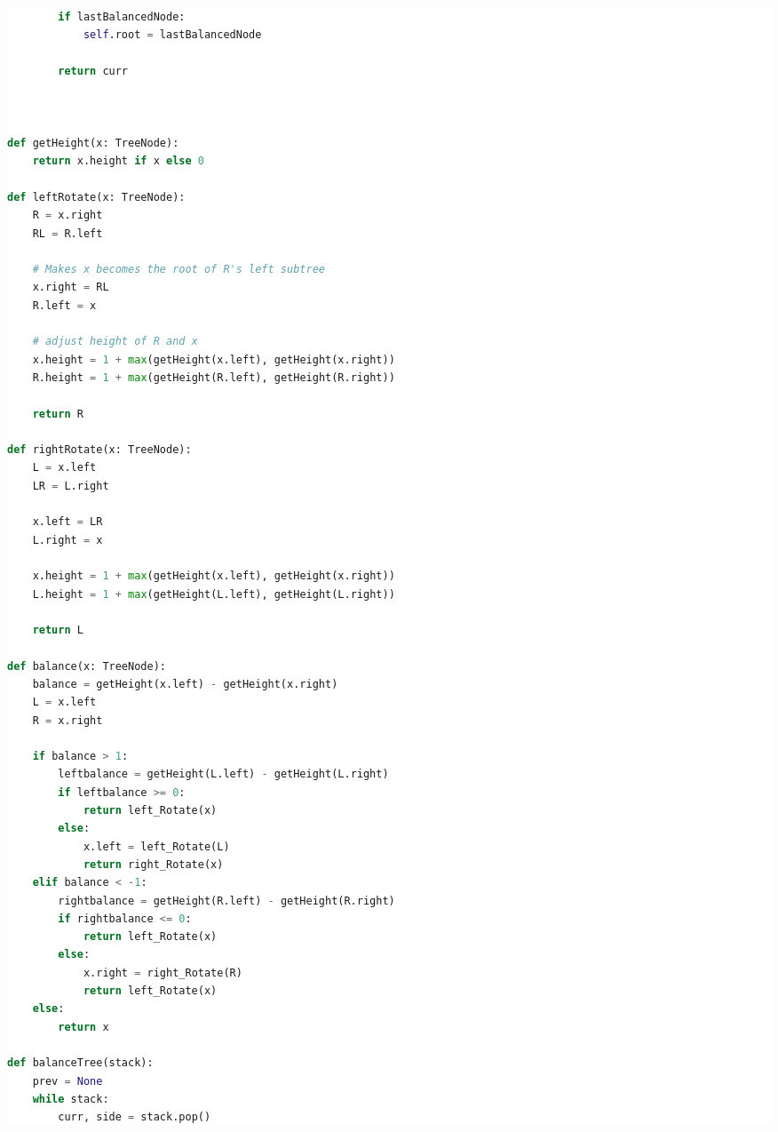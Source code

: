 ```Python group:9.2 fold
		if lastBalancedNode:
			self.root = lastBalancedNode
		
		return curr
		


def getHeight(x: TreeNode):
	return x.height if x else 0
	
def leftRotate(x: TreeNode):
	R = x.right
	RL = R.left
	
	# Makes x becomes the root of R's left subtree
	x.right = RL
	R.left = x
	
	# adjust height of R and x
    x.height = 1 + max(getHeight(x.left), getHeight(x.right))
    R.height = 1 + max(getHeight(R.left), getHeight(R.right))
    
    return R
    
def rightRotate(x: TreeNode):
	L = x.left
    LR = L.right

    x.left = LR
    L.right = x 

    x.height = 1 + max(getHeight(x.left), getHeight(x.right))
    L.height = 1 + max(getHeight(L.left), getHeight(L.right))

    return L

def balance(x: TreeNode):
    balance = getHeight(x.left) - getHeight(x.right)
    L = x.left
    R = x.right

    if balance > 1:
        leftbalance = getHeight(L.left) - getHeight(L.right)
        if leftbalance >= 0:
            return left_Rotate(x) 
        else:
            x.left = left_Rotate(L)
            return right_Rotate(x)
    elif balance < -1:
        rightbalance = getHeight(R.left) - getHeight(R.right)
        if rightbalance <= 0:
            return left_Rotate(x)
        else:
            x.right = right_Rotate(R)
            return left_Rotate(x)
    else:
        return x

def balanceTree(stack):
    prev = None
    while stack:
        curr, side = stack.pop() 

```